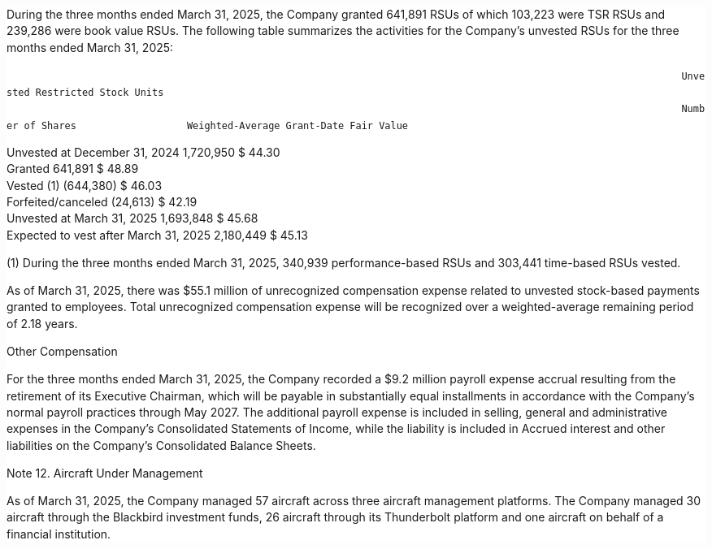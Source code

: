   

During the three months ended March 31, 2025, the Company granted 641,891 RSUs of which 103,223 were TSR RSUs and 239,286 were book value RSUs. The following table summarizes the activities for the Company’s unvested RSUs for the three months ended March 31, 2025: 

                                                                                                                                                                                                                             
                                                                                                                        Unvested Restricted Stock Units  
                                                                                                                        Number of Shares                   Weighted-Average Grant-Date Fair Value  
Unvested at December 31, 2024                                                                                           1,720,950                                                                  $  44.30    
Granted                                                                                                                 641,891                                                                    $  48.89    
Vested (1)                                                                                                              (644,380)                                                                  $  46.03    
Forfeited/canceled                                                                                                      (24,613)                                                                   $  42.19    
Unvested at March 31, 2025                                                                                              1,693,848                                                                  $  45.68    
Expected to vest after March 31, 2025                                                                                   2,180,449                                                                  $  45.13    
                                                                                                                                                                                                   
                                                                                                                                                                                                   
(1) During the three months ended March 31, 2025, 340,939 performance-based RSUs and 303,441 time-based RSUs vested.  

  

As of March 31, 2025, there was $55.1 million of unrecognized compensation expense related to unvested stock-based payments granted to employees. Total unrecognized compensation expense will be recognized over a weighted-average remaining period of 2.18 years.

  

Other Compensation

  

For the three months ended March 31, 2025, the Company recorded a $9.2 million payroll expense accrual resulting from the retirement of its Executive Chairman, which will be payable in substantially equal installments in accordance with the Company’s normal payroll practices through May 2027. The additional payroll expense is included in selling, general and administrative expenses in the Company’s Consolidated Statements of Income, while the liability is included in Accrued interest and other liabilities on the Company’s Consolidated Balance Sheets.

  

Note 12. Aircraft Under Management 

  

As of March 31, 2025, the Company managed 57 aircraft across three aircraft management platforms. The Company managed 30 aircraft through the Blackbird investment funds, 26 aircraft through its Thunderbolt platform and one aircraft on behalf of a financial institution.
